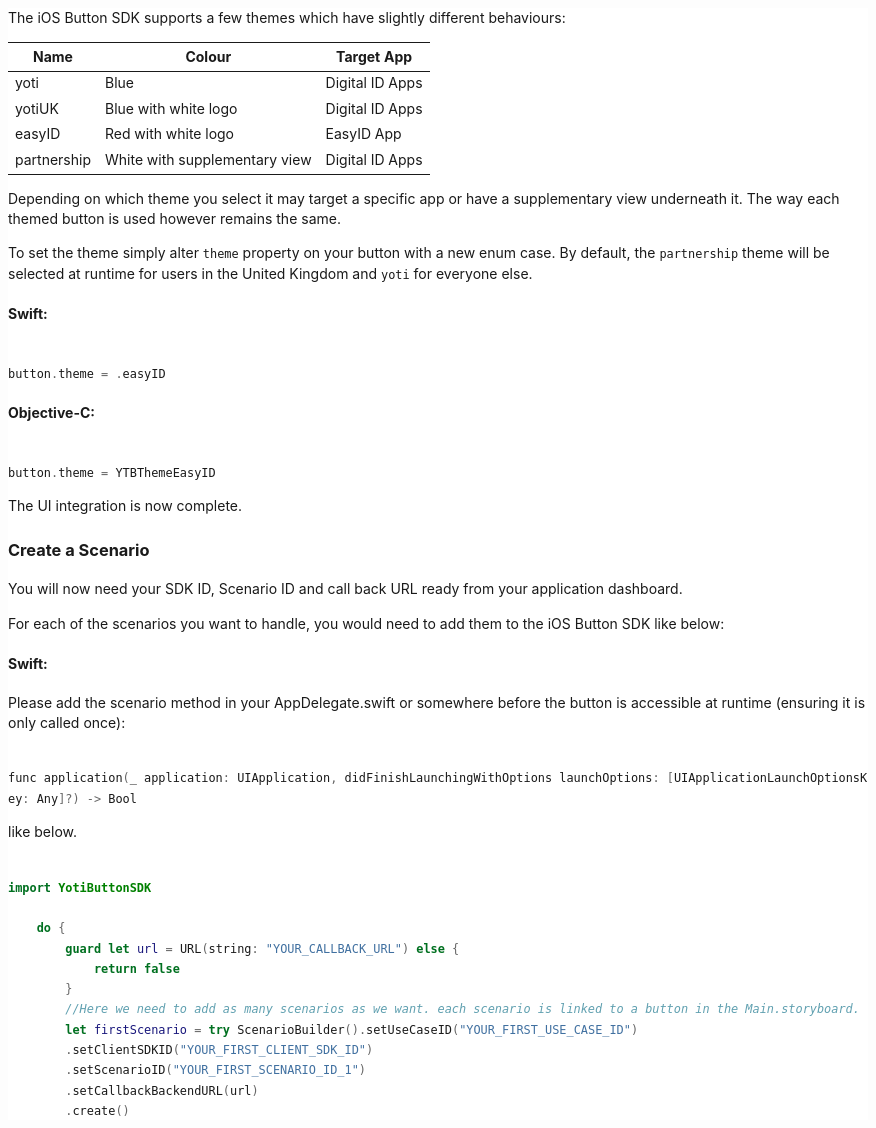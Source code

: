 The iOS Button SDK supports a few themes which have slightly different behaviours:

|Name       |Colour                         |Target App     |
|-----------|-------------------------------|---------------|
|yoti       |Blue                           |Digital ID Apps|
|yotiUK     |Blue with white logo           |Digital ID Apps|
|easyID     |Red with white logo            |EasyID App     |
|partnership|White with supplementary view  |Digital ID Apps|

Depending on which theme you select it may target a specific app or have a supplementary view underneath it.
The way each themed button is used however remains the same.

To set the theme simply alter `theme` property on your button with a new enum case.
By default, the `partnership` theme will be selected at runtime for users in the United Kingdom and `yoti` for everyone else.

#### Swift:
```swift

button.theme = .easyID
```

#### Objective-C:
```objective-C

button.theme = YTBThemeEasyID

```
The UI integration is now complete.

### Create a Scenario

You will now need your SDK ID, Scenario ID and call back URL ready from your application dashboard. 

For each of the scenarios you want to handle, you would need to add them to the iOS Button SDK like below:

#### Swift:
Please add the scenario method in your AppDelegate.swift or somewhere before the button is accessible at runtime (ensuring it is only called once):

```Objective-C

func application(_ application: UIApplication, didFinishLaunchingWithOptions launchOptions: [UIApplicationLaunchOptionsKey: Any]?) -> Bool
``` 

like below.


```swift

import YotiButtonSDK

    do {
        guard let url = URL(string: "YOUR_CALLBACK_URL") else {
            return false
        }
        //Here we need to add as many scenarios as we want. each scenario is linked to a button in the Main.storyboard.
        let firstScenario = try ScenarioBuilder().setUseCaseID("YOUR_FIRST_USE_CASE_ID")
        .setClientSDKID("YOUR_FIRST_CLIENT_SDK_ID")
        .setScenarioID("YOUR_FIRST_SCENARIO_ID_1")
        .setCallbackBackendURL(url)
        .create()
```